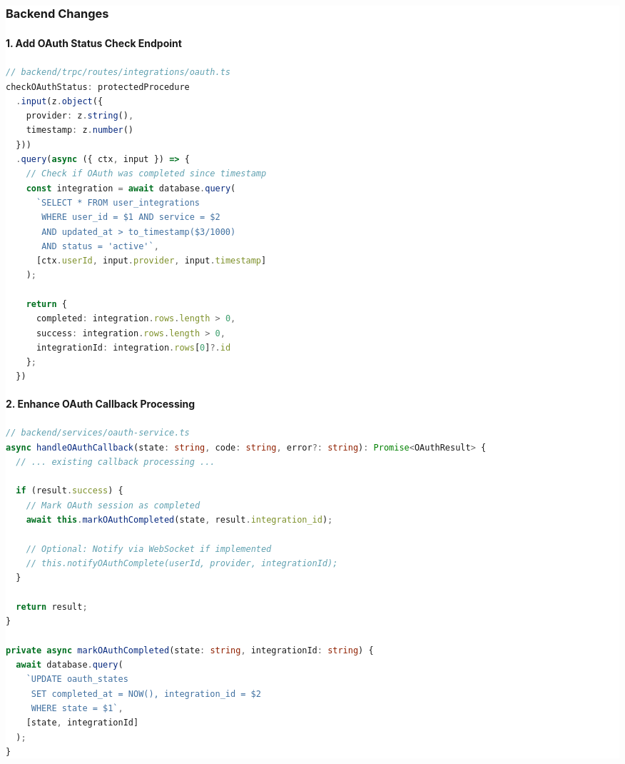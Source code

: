 ### Backend Changes

#### 1. Add OAuth Status Check Endpoint
```typescript
// backend/trpc/routes/integrations/oauth.ts
checkOAuthStatus: protectedProcedure
  .input(z.object({
    provider: z.string(),
    timestamp: z.number()
  }))
  .query(async ({ ctx, input }) => {
    // Check if OAuth was completed since timestamp
    const integration = await database.query(
      `SELECT * FROM user_integrations 
       WHERE user_id = $1 AND service = $2 
       AND updated_at > to_timestamp($3/1000)
       AND status = 'active'`,
      [ctx.userId, input.provider, input.timestamp]
    );
    
    return {
      completed: integration.rows.length > 0,
      success: integration.rows.length > 0,
      integrationId: integration.rows[0]?.id
    };
  })
```

#### 2. Enhance OAuth Callback Processing
```typescript
// backend/services/oauth-service.ts
async handleOAuthCallback(state: string, code: string, error?: string): Promise<OAuthResult> {
  // ... existing callback processing ...
  
  if (result.success) {
    // Mark OAuth session as completed
    await this.markOAuthCompleted(state, result.integration_id);
    
    // Optional: Notify via WebSocket if implemented
    // this.notifyOAuthComplete(userId, provider, integrationId);
  }
  
  return result;
}

private async markOAuthCompleted(state: string, integrationId: string) {
  await database.query(
    `UPDATE oauth_states 
     SET completed_at = NOW(), integration_id = $2 
     WHERE state = $1`,
    [state, integrationId]
  );
}
```
